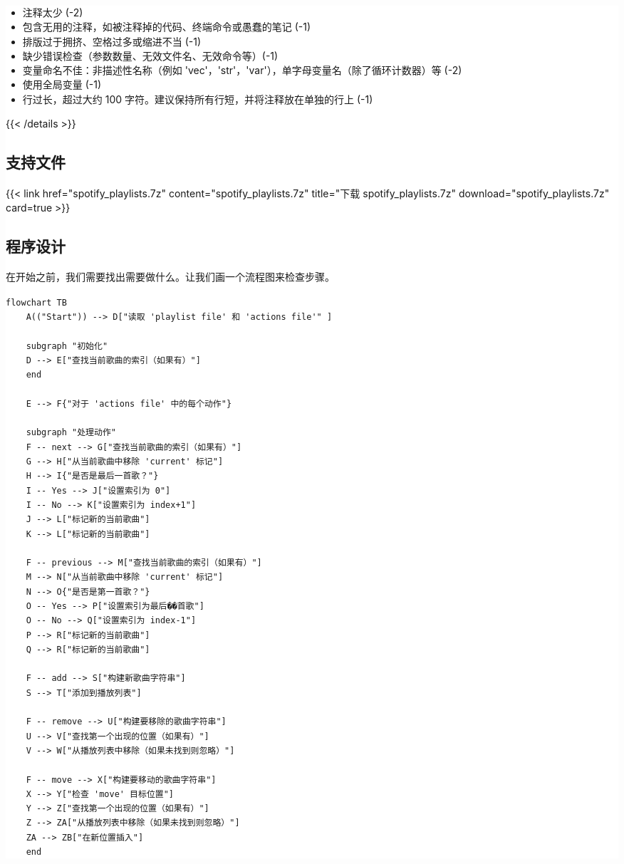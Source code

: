   - 注释太少 (-2)
  - 包含无用的注释，如被注释掉的代码、终端命令或愚蠢的笔记 (-1)
  - 排版过于拥挤、空格过多或缩进不当 (-1)
  - 缺少错误检查（参数数量、无效文件名、无效命令等）(-1)
  - 变量命名不佳：非描述性名称（例如 'vec'，'str'，'var'），单字母变量名（除了循环计数器）等 (-2)
  - 使用全局变量 (-1)
  - 行过长，超过大约 100 字符。建议保持所有行短，并将注释放在单独的行上 (-1)

{{< /details >}}

## 支持文件

{{< link href="spotify_playlists.7z" content="spotify_playlists.7z" title="下载 spotify_playlists.7z" download="spotify_playlists.7z" card=true >}}

## 程序设计

在开始之前，我们需要找出需要做什么。让我们画一个流程图来检查步骤。

```mermaid
flowchart TB
    A(("Start")) --> D["读取 'playlist file' 和 'actions file'" ]
    
    subgraph "初始化"
    D --> E["查找当前歌曲的索引（如果有）"]
    end
    
    E --> F{"对于 'actions file' 中的每个动作"}
    
    subgraph "处理动作"
    F -- next --> G["查找当前歌曲的索引（如果有）"]
    G --> H["从当前歌曲中移除 'current' 标记"]
    H --> I{"是否是最后一首歌？"}
    I -- Yes --> J["设置索引为 0"]
    I -- No --> K["设置索引为 index+1"]
    J --> L["标记新的当前歌曲"]
    K --> L["标记新的当前歌曲"]
    
    F -- previous --> M["查找当前歌曲的索引（如果有）"]
    M --> N["从当前歌曲中移除 'current' 标记"]
    N --> O{"是否是第一首歌？"}
    O -- Yes --> P["设置索引为最后��首歌"]
    O -- No --> Q["设置索引为 index-1"]
    P --> R["标记新的当前歌曲"]
    Q --> R["标记新的当前歌曲"]
    
    F -- add --> S["构建新歌曲字符串"]
    S --> T["添加到播放列表"]

    F -- remove --> U["构建要移除的歌曲字符串"]
    U --> V["查找第一个出现的位置（如果有）"]
    V --> W["从播放列表中移除（如果未找到则忽略）"]
    
    F -- move --> X["构建要移动的歌曲字符串"]
    X --> Y["检查 'move' 目标位置"]
    Y --> Z["查找第一个出现的位置（如果有）"]
    Z --> ZA["从播放列表中移除（如果未找到则忽略）"]
    ZA --> ZB["在新位置插入"]
    end
```
